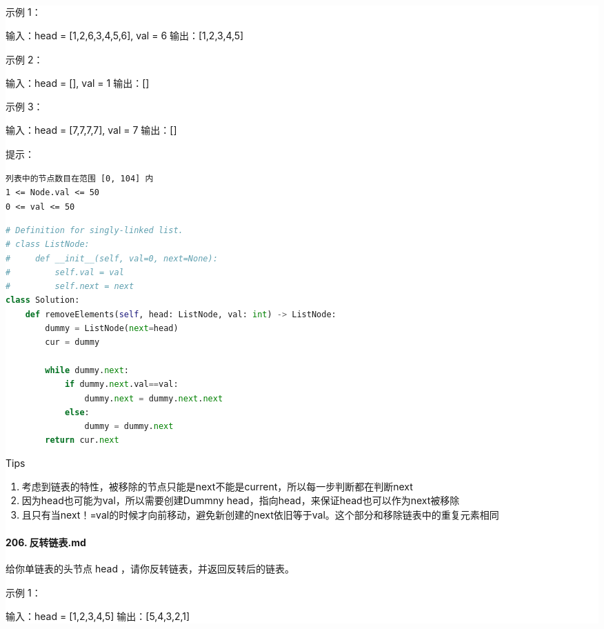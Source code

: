  

示例 1：

输入：head = [1,2,6,3,4,5,6], val = 6
输出：[1,2,3,4,5]

示例 2：

输入：head = [], val = 1
输出：[]

示例 3：

输入：head = [7,7,7,7], val = 7
输出：[]

 

提示：

    列表中的节点数目在范围 [0, 104] 内
    1 <= Node.val <= 50
    0 <= val <= 50



```python
# Definition for singly-linked list.
# class ListNode:
#     def __init__(self, val=0, next=None):
#         self.val = val
#         self.next = next
class Solution:
    def removeElements(self, head: ListNode, val: int) -> ListNode:
        dummy = ListNode(next=head)
        cur = dummy

        while dummy.next:
            if dummy.next.val==val:
                dummy.next = dummy.next.next 
            else:
                dummy = dummy.next 
        return cur.next
```



Tips

1. 考虑到链表的特性，被移除的节点只能是next不能是current，所以每一步判断都在判断next
2. 因为head也可能为val，所以需要创建Dummny head，指向head，来保证head也可以作为next被移除
3. 且只有当next！=val的时候才向前移动，避免新创建的next依旧等于val。这个部分和移除链表中的重复元素相同
#### 206. 反转链表.md
给你单链表的头节点 head ，请你反转链表，并返回反转后的链表。

 

示例 1：

输入：head = [1,2,3,4,5]
输出：[5,4,3,2,1]
